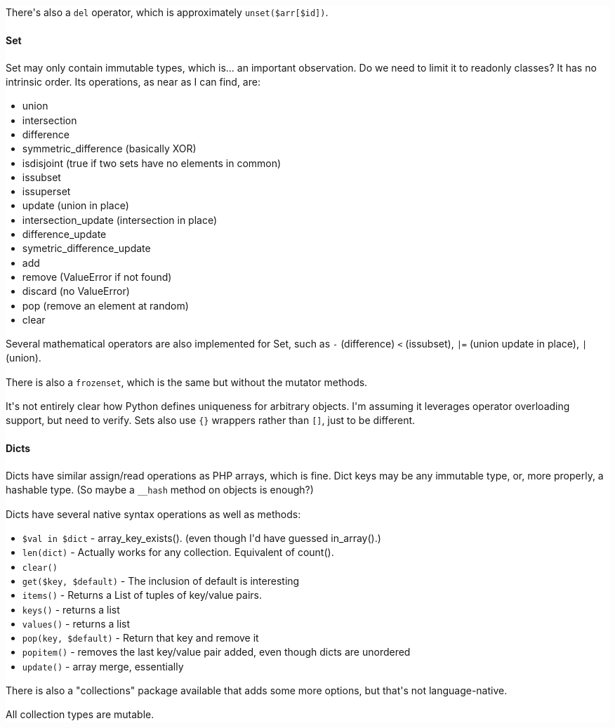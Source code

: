 There's also a `del` operator, which is approximately `unset($arr[$id])`.

#### Set

Set may only contain immutable types, which is... an important observation.  Do we need to limit it to readonly classes?  It has no intrinsic order.  Its operations, as near as I can find, are:

* union
* intersection
* difference
* symmetric_difference (basically XOR)
* isdisjoint (true if two sets have no elements in common)
* issubset
* issuperset
* update (union in place)
* intersection_update (intersection in place)
* difference_update
* symetric_difference_update
* add
* remove (ValueError if not found)
* discard (no ValueError)
* pop (remove an element at random)
* clear

Several mathematical operators are also implemented for Set, such as `-` (difference) `<` (issubset), `|=` (union update in place), `|` (union).

There is also a `frozenset`, which is the same but without the mutator methods.

It's not entirely clear how Python defines uniqueness for arbitrary objects.  I'm assuming it leverages operator overloading support, but need to verify.  Sets also use `{}` wrappers rather than `[]`, just to be different.

#### Dicts

Dicts have similar assign/read operations as PHP arrays, which is fine.  Dict keys may be any immutable type, or, more properly, a hashable type.  (So maybe a `__hash` method on objects is enough?)

Dicts have several native syntax operations as well as methods:

* `$val in $dict` - array_key_exists().  (even though I'd have guessed in_array().)
* `len(dict)` - Actually works for any collection. Equivalent of count().
* `clear()`
* `get($key, $default)` - The inclusion of default is interesting
* `items()` - Returns a List of tuples of key/value pairs.
* `keys()` - returns a list
* `values()` - returns a list
* `pop(key, $default)` - Return that key and remove it
* `popitem()` - removes the last key/value pair added, even though dicts are unordered
* `update()` - array merge, essentially

There is also a "collections" package available that adds some more options, but that's not language-native.

All collection types are mutable.
